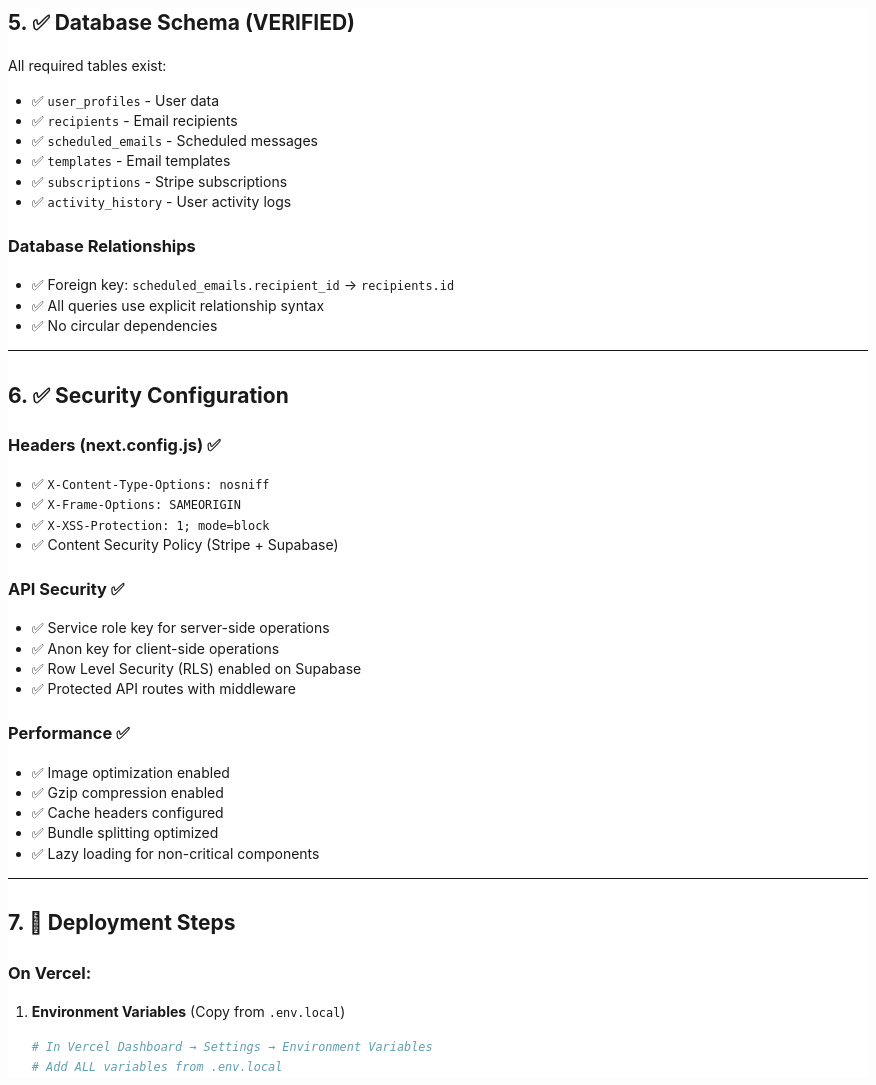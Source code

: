 ## 5. ✅ Database Schema (VERIFIED)

All required tables exist:
- ✅ `user_profiles` - User data
- ✅ `recipients` - Email recipients
- ✅ `scheduled_emails` - Scheduled messages
- ✅ `templates` - Email templates
- ✅ `subscriptions` - Stripe subscriptions
- ✅ `activity_history` - User activity logs

### Database Relationships
- ✅ Foreign key: `scheduled_emails.recipient_id` → `recipients.id`
- ✅ All queries use explicit relationship syntax
- ✅ No circular dependencies

---

## 6. ✅ Security Configuration

### Headers (next.config.js) ✅
- ✅ `X-Content-Type-Options: nosniff`
- ✅ `X-Frame-Options: SAMEORIGIN`
- ✅ `X-XSS-Protection: 1; mode=block`
- ✅ Content Security Policy (Stripe + Supabase)

### API Security ✅
- ✅ Service role key for server-side operations
- ✅ Anon key for client-side operations
- ✅ Row Level Security (RLS) enabled on Supabase
- ✅ Protected API routes with middleware

### Performance ✅
- ✅ Image optimization enabled
- ✅ Gzip compression enabled
- ✅ Cache headers configured
- ✅ Bundle splitting optimized
- ✅ Lazy loading for non-critical components

---

## 7. 🎯 Deployment Steps

### On Vercel:

1. **Environment Variables** (Copy from `.env.local`)
   ```bash
   # In Vercel Dashboard → Settings → Environment Variables
   # Add ALL variables from .env.local
   ```
